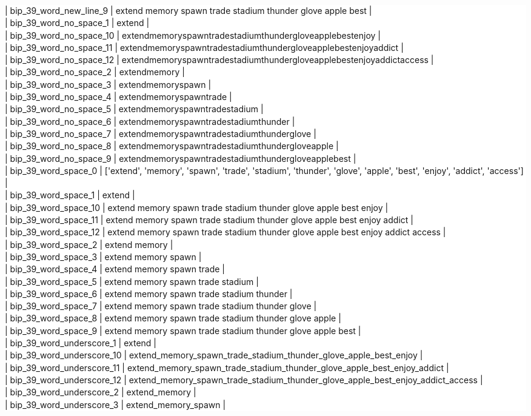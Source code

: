 | bip_39_word_new_line_9 | extend
memory
spawn
trade
stadium
thunder
glove
apple
best |  
| bip_39_word_no_space_1 | extend |  
| bip_39_word_no_space_10 | extendmemoryspawntradestadiumthundergloveapplebestenjoy |  
| bip_39_word_no_space_11 | extendmemoryspawntradestadiumthundergloveapplebestenjoyaddict |  
| bip_39_word_no_space_12 | extendmemoryspawntradestadiumthundergloveapplebestenjoyaddictaccess |  
| bip_39_word_no_space_2 | extendmemory |  
| bip_39_word_no_space_3 | extendmemoryspawn |  
| bip_39_word_no_space_4 | extendmemoryspawntrade |  
| bip_39_word_no_space_5 | extendmemoryspawntradestadium |  
| bip_39_word_no_space_6 | extendmemoryspawntradestadiumthunder |  
| bip_39_word_no_space_7 | extendmemoryspawntradestadiumthunderglove |  
| bip_39_word_no_space_8 | extendmemoryspawntradestadiumthundergloveapple |  
| bip_39_word_no_space_9 | extendmemoryspawntradestadiumthundergloveapplebest |  
| bip_39_word_space_0 | ['extend', 'memory', 'spawn', 'trade', 'stadium', 'thunder', 'glove', 'apple', 'best', 'enjoy', 'addict', 'access'] |  
| bip_39_word_space_1 | extend |  
| bip_39_word_space_10 | extend memory spawn trade stadium thunder glove apple best enjoy |  
| bip_39_word_space_11 | extend memory spawn trade stadium thunder glove apple best enjoy addict |  
| bip_39_word_space_12 | extend memory spawn trade stadium thunder glove apple best enjoy addict access |  
| bip_39_word_space_2 | extend memory |  
| bip_39_word_space_3 | extend memory spawn |  
| bip_39_word_space_4 | extend memory spawn trade |  
| bip_39_word_space_5 | extend memory spawn trade stadium |  
| bip_39_word_space_6 | extend memory spawn trade stadium thunder |  
| bip_39_word_space_7 | extend memory spawn trade stadium thunder glove |  
| bip_39_word_space_8 | extend memory spawn trade stadium thunder glove apple |  
| bip_39_word_space_9 | extend memory spawn trade stadium thunder glove apple best |  
| bip_39_word_underscore_1 | extend |  
| bip_39_word_underscore_10 | extend_memory_spawn_trade_stadium_thunder_glove_apple_best_enjoy |  
| bip_39_word_underscore_11 | extend_memory_spawn_trade_stadium_thunder_glove_apple_best_enjoy_addict |  
| bip_39_word_underscore_12 | extend_memory_spawn_trade_stadium_thunder_glove_apple_best_enjoy_addict_access |  
| bip_39_word_underscore_2 | extend_memory |  
| bip_39_word_underscore_3 | extend_memory_spawn |  